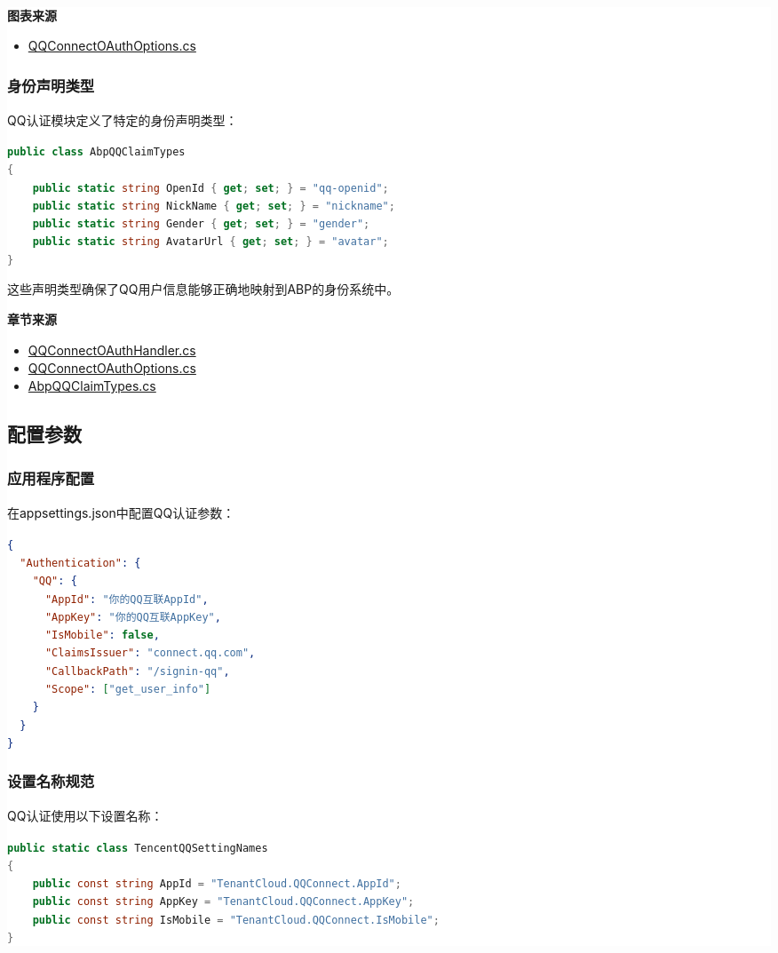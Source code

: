 **图表来源**
- [QQConnectOAuthOptions.cs](file://aspnet-core/framework/authentication/LINGYUN.Abp.Authentication.QQ/Microsoft/AspNetCore/Authentication/QQ/QQConnectOAuthOptions.cs#L17-L45)

### 身份声明类型

QQ认证模块定义了特定的身份声明类型：

```csharp
public class AbpQQClaimTypes
{
    public static string OpenId { get; set; } = "qq-openid";
    public static string NickName { get; set; } = "nickname";
    public static string Gender { get; set; } = "gender";
    public static string AvatarUrl { get; set; } = "avatar";
}
```

这些声明类型确保了QQ用户信息能够正确地映射到ABP的身份系统中。

**章节来源**
- [QQConnectOAuthHandler.cs](file://aspnet-core/framework/authentication/LINGYUN.Abp.Authentication.QQ/Microsoft/AspNetCore/Authentication/QQ/QQConnectOAuthHandler.cs#L17-L174)
- [QQConnectOAuthOptions.cs](file://aspnet-core/framework/authentication/LINGYUN.Abp.Authentication.QQ/Microsoft/AspNetCore/Authentication/QQ/QQConnectOAuthOptions.cs#L8-L45)
- [AbpQQClaimTypes.cs](file://aspnet-core/framework/authentication/LINGYUN.Abp.Authentication.QQ/LINGYUN/Abp/Authentication/QQ/AbpQQClaimTypes.cs#L1-L31)

## 配置参数

### 应用程序配置

在appsettings.json中配置QQ认证参数：

```json
{
  "Authentication": {
    "QQ": {
      "AppId": "你的QQ互联AppId",
      "AppKey": "你的QQ互联AppKey",
      "IsMobile": false,
      "ClaimsIssuer": "connect.qq.com",
      "CallbackPath": "/signin-qq",
      "Scope": ["get_user_info"]
    }
  }
}
```

### 设置名称规范

QQ认证使用以下设置名称：

```csharp
public static class TencentQQSettingNames
{
    public const string AppId = "TenantCloud.QQConnect.AppId";
    public const string AppKey = "TenantCloud.QQConnect.AppKey";
    public const string IsMobile = "TenantCloud.QQConnect.IsMobile";
}
```
